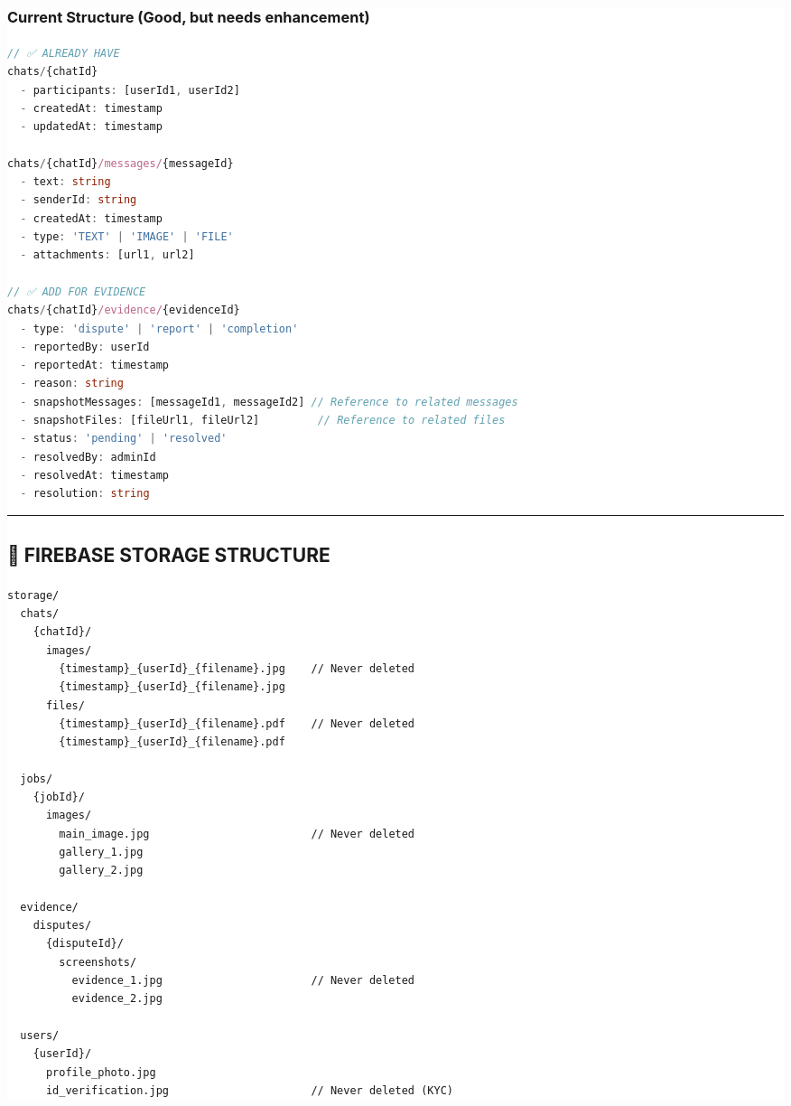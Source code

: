 ### **Current Structure** (Good, but needs enhancement)

```typescript
// ✅ ALREADY HAVE
chats/{chatId}
  - participants: [userId1, userId2]
  - createdAt: timestamp
  - updatedAt: timestamp

chats/{chatId}/messages/{messageId}
  - text: string
  - senderId: string
  - createdAt: timestamp
  - type: 'TEXT' | 'IMAGE' | 'FILE'
  - attachments: [url1, url2]

// ✅ ADD FOR EVIDENCE
chats/{chatId}/evidence/{evidenceId}
  - type: 'dispute' | 'report' | 'completion'
  - reportedBy: userId
  - reportedAt: timestamp
  - reason: string
  - snapshotMessages: [messageId1, messageId2] // Reference to related messages
  - snapshotFiles: [fileUrl1, fileUrl2]         // Reference to related files
  - status: 'pending' | 'resolved'
  - resolvedBy: adminId
  - resolvedAt: timestamp
  - resolution: string
```

---

## **💾 FIREBASE STORAGE STRUCTURE**

```
storage/
  chats/
    {chatId}/
      images/
        {timestamp}_{userId}_{filename}.jpg    // Never deleted
        {timestamp}_{userId}_{filename}.jpg
      files/
        {timestamp}_{userId}_{filename}.pdf    // Never deleted
        {timestamp}_{userId}_{filename}.pdf
      
  jobs/
    {jobId}/
      images/
        main_image.jpg                         // Never deleted
        gallery_1.jpg
        gallery_2.jpg
      
  evidence/
    disputes/
      {disputeId}/
        screenshots/
          evidence_1.jpg                       // Never deleted
          evidence_2.jpg
        
  users/
    {userId}/
      profile_photo.jpg
      id_verification.jpg                      // Never deleted (KYC)
```
